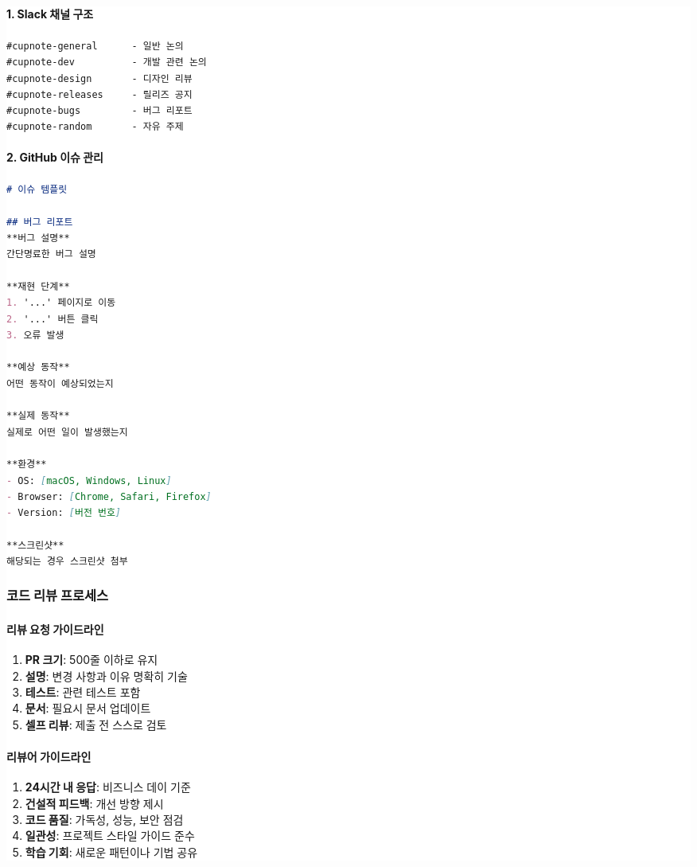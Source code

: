 #### 1. Slack 채널 구조
```
#cupnote-general      - 일반 논의
#cupnote-dev          - 개발 관련 논의
#cupnote-design       - 디자인 리뷰
#cupnote-releases     - 릴리즈 공지
#cupnote-bugs         - 버그 리포트
#cupnote-random       - 자유 주제
```

#### 2. GitHub 이슈 관리
```markdown
# 이슈 템플릿

## 버그 리포트
**버그 설명**
간단명료한 버그 설명

**재현 단계**
1. '...' 페이지로 이동
2. '...' 버튼 클릭
3. 오류 발생

**예상 동작**
어떤 동작이 예상되었는지

**실제 동작**
실제로 어떤 일이 발생했는지

**환경**
- OS: [macOS, Windows, Linux]
- Browser: [Chrome, Safari, Firefox]
- Version: [버전 번호]

**스크린샷**
해당되는 경우 스크린샷 첨부
```

### 코드 리뷰 프로세스

#### 리뷰 요청 가이드라인
1. **PR 크기**: 500줄 이하로 유지
2. **설명**: 변경 사항과 이유 명확히 기술
3. **테스트**: 관련 테스트 포함
4. **문서**: 필요시 문서 업데이트
5. **셀프 리뷰**: 제출 전 스스로 검토

#### 리뷰어 가이드라인
1. **24시간 내 응답**: 비즈니스 데이 기준
2. **건설적 피드백**: 개선 방향 제시
3. **코드 품질**: 가독성, 성능, 보안 점검
4. **일관성**: 프로젝트 스타일 가이드 준수
5. **학습 기회**: 새로운 패턴이나 기법 공유
